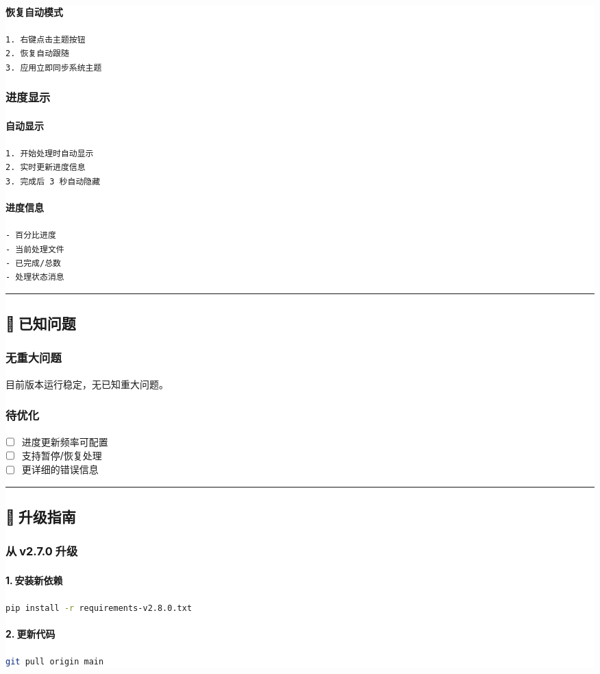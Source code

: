 #### 恢复自动模式
```
1. 右键点击主题按钮
2. 恢复自动跟随
3. 应用立即同步系统主题
```

### 进度显示

#### 自动显示
```
1. 开始处理时自动显示
2. 实时更新进度信息
3. 完成后 3 秒自动隐藏
```

#### 进度信息
```
- 百分比进度
- 当前处理文件
- 已完成/总数
- 处理状态消息
```

---

## 🐛 已知问题

### 无重大问题
目前版本运行稳定，无已知重大问题。

### 待优化
- [ ] 进度更新频率可配置
- [ ] 支持暂停/恢复处理
- [ ] 更详细的错误信息

---

## 🔄 升级指南

### 从 v2.7.0 升级

#### 1. 安装新依赖
```bash
pip install -r requirements-v2.8.0.txt
```

#### 2. 更新代码
```bash
git pull origin main
```
